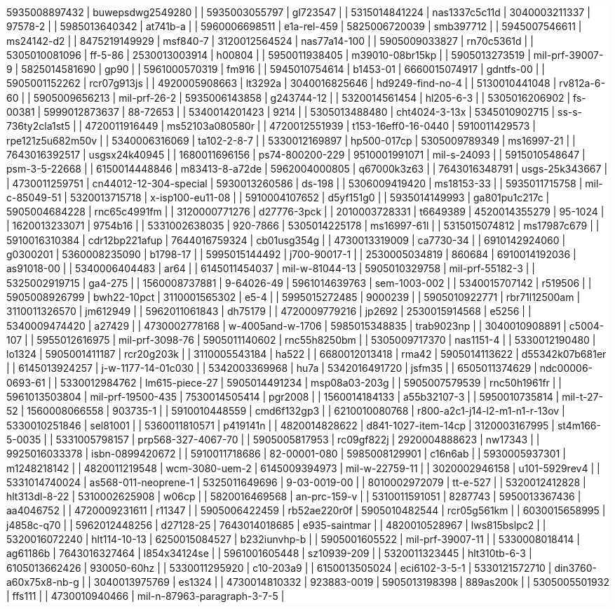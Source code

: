 5935008897432 | buwepsdwg2549280 |  | 5935003055797 | gl723547 |  | 5315014841224 | nas1337c5c11d | 
3040003211337 | 97578-2 |  | 5985013640342 | at741b-a |  | 5960006698511 | e1a-rel-459 | 
5825006720039 | smb397712 |  | 5945007546611 | ms24142-d2 |  | 8475219149929 | msf840-7 | 
3120012564524 | nas77a14-100 |  | 5905009033827 | rn70c5361d |  | 5305010081096 | ff-5-86 | 
2530013003914 | h00804 |  | 5950011938405 | m39010-08br15kp |  | 5905013273519 | mil-prf-39007-9 | 
5825014581690 | gp90 |  | 5961000570319 | fm916 |  | 5945010754614 | b1453-01 | 
6660015074917 | gdntfs-00 |  | 5905001152262 | rcr07g913js |  | 4920005908663 | lt3292a | 
3040016825646 | hd9249-find-no-4 |  | 5130010441048 | rv812a-6-60 |  | 5905009656213 | mil-prf-26-2 | 
5935006143858 | g243744-12 |  | 5320014561454 | hl205-6-3 |  | 5305016206902 | fs-00381 | 
5999012873637 | 88-72653 |  | 5340014201423 | 9214 |  | 5305013488480 | cht4024-3-13x | 
5345010902715 | ss-s-736ty2cla1st5 |  | 4720011916449 | ms52103a080580r |  | 4720012551939 | t153-16eff0-16-0440 | 
5910011429573 | rpe121z5u682m50v |  | 5340006316069 | ta102-2-8-7 |  | 5330012169897 | hp500-017cp | 
5305009789349 | ms16997-21 |  | 7643016392517 | usgsx24k40945 |  | 1680011696156 | ps74-800200-229 | 
9510001991071 | mil-s-24093 |  | 5915010548647 | psm-3-5-22668 |  | 6150014448846 | m83413-8-a72de | 
5962004000805 | q67000k3z63 |  | 7643016348791 | usgs-25k343667 |  | 4730011259751 | cn44012-12-304-special | 
5930013260586 | ds-198 |  | 5306009419420 | ms18153-33 |  | 5935011715758 | mil-c-85049-51 | 
5320013715718 | x-isp100-eu11-08 |  | 5910004107652 | d5yf151g0 |  | 5935014149993 | ga801pu1c217c | 
5905004684228 | rnc65c4991fm |  | 3120000771276 | d27776-3pck |  | 2010003728331 | t6649389 | 
4520014355279 | 95-1024 |  | 1620013233071 | 9754b16 |  | 5331002638035 | 920-7866 | 
5305014225178 | ms16997-61l |  | 5315015074812 | ms17987c679 |  | 5910016310384 | cdr12bp221afup | 
7644016759324 | cb01usg354g |  | 4730013319009 | ca7730-34 |  | 6910142924060 | g0300201 | 
5360008235090 | b1798-17 |  | 5995015144492 | j700-90017-1 |  | 2530005034819 | 860684 | 
6910014192036 | as91018-00 |  | 5340006404483 | ar64 |  | 6145011454037 | mil-w-81044-13 | 
5905010329758 | mil-prf-55182-3 |  | 5325002919715 | ga4-275 |  | 1560008737881 | 9-64026-49 | 
5961014639763 | sem-1003-002 |  | 5340015707142 | r519506 |  | 5905008926799 | bwh22-10pct | 
3110001565302 | e5-4 |  | 5995015272485 | 9000239 |  | 5905010922771 | rbr71l12500am | 
3110011326570 | jm612949 |  | 5962011061843 | dh75179 |  | 4720009779216 | jp2692 | 
2530015914568 | e5256 |  | 5340009474420 | a27429 |  | 4730002778168 | w-4005and-w-1706 | 
5985015348835 | trab9023np |  | 3040010908891 | c5004-107 |  | 5955012616975 | mil-prf-3098-76 | 
5905011140602 | rnc55h8250bm |  | 5305009717370 | nas1151-4 |  | 5330012190480 | lo1324 | 
5905001411187 | rcr20g203k |  | 3110005543184 | ha522 |  | 6680012013418 | rma42 | 
5905014113622 | d55342k07b681er |  | 6145013924257 | j-w-1177-14-01c030 |  | 5342003369968 | hu7a | 
5342016491720 | jsfm35 |  | 6505011374629 | ndc00006-0693-61 |  | 5330012984762 | lm615-piece-27 | 
5905014491234 | msp08a03-203g |  | 5905007579539 | rnc50h1961fr |  | 5961013503804 | mil-prf-19500-435 | 
7530014505414 | pgr2008 |  | 1560014184133 | a55b32107-3 |  | 5950010735814 | mil-t-27-52 | 
1560008066558 | 903735-1 |  | 5910010448559 | cmd6f132gp3 |  | 6210010080768 | r800-a2c1-j14-l2-m1-n1-r-13ov | 
5330010251846 | sel81001 |  | 5360011810571 | p419141n |  | 4820014828622 | d841-1027-item-14cp | 
3120003167995 | st4m166-5-0035 |  | 5331005798157 | prp568-327-4067-70 |  | 5905005817953 | rc09gf822j | 
2920004888623 | nw17343 |  | 9925016033378 | isbn-0899420672 |  | 5910011718686 | 82-00001-080 | 
5985008129901 | c16n6ab |  | 5930005937301 | m1248218142 |  | 4820011219548 | wcm-3080-uem-2 | 
6145009394973 | mil-w-22759-11 |  | 3020002946158 | u101-5929rev4 |  | 5331014740024 | as568-011-neoprene-1 | 
5325011649696 | 9-03-0019-00 |  | 8010002972079 | tt-e-527 |  | 5320012412828 | hlt313dl-8-22 | 
5310002625908 | w06cp |  | 5820016469568 | an-prc-159-v |  | 5310011591051 | 8287743 | 
5950013367436 | aa4046752 |  | 4720009231611 | r11347 |  | 5905006422459 | rb52ae220r0f | 
5905010482544 | rcr05g561km |  | 6030015658995 | j4858c-q70 |  | 5962012448256 | d27128-25 | 
7643014018685 | e935-saintmar |  | 4820010528967 | lws815bslpc2 |  | 5320016072240 | hlt114-10-13 | 
6250015084527 | b232iunvhp-b |  | 5905001605522 | mil-prf-39007-11 |  | 5330008018414 | ag61186b | 
7643016327464 | l854x34124se |  | 5961001605448 | sz10939-209 |  | 5320011323445 | hlt310tb-6-3 | 
6105013662426 | 930050-60hz |  | 5330011295920 | c10-203a9 |  | 6150013505024 | eci6102-3-5-1 | 
5330121572710 | din3760-a60x75x8-nb-g |  | 3040013975769 | es1324 |  | 4730014810332 | 923883-0019 | 
5905013198398 | 889as200k |  | 5305005501932 | ffs111 |  | 4730010940466 | mil-n-87963-paragraph-3-7-5 | 